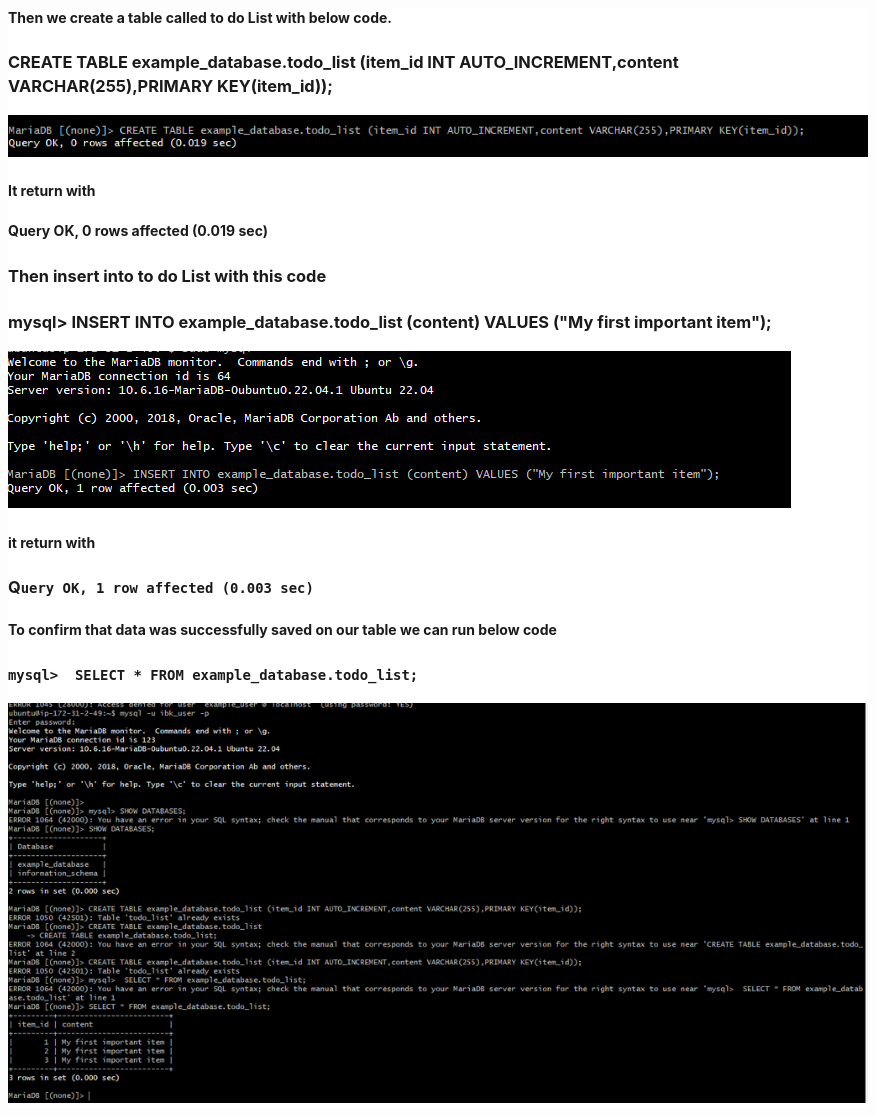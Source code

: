#### Then we create a table called to do List with below code.

### CREATE TABLE example_database.todo_list (item_id INT AUTO_INCREMENT,content VARCHAR(255),PRIMARY KEY(item_id));
![alt text](<image/create table example_database.png>)


#### It return with 
#### Query OK, 0 rows affected (0.019 sec)

### Then insert into to do List with this code 
### mysql> INSERT INTO example_database.todo_list (content) VALUES ("My first important item");
![alt text](<image/insert into to do list example_databases.png>)

#### it return with 
### Q`uery OK, 1 row affected (0.003 sec)`

#### To confirm that data was successfully saved on our table  we can run below code
### `mysql>  SELECT * FROM example_database.todo_list;`
![alt text](<image/new user data base, create  to do list table.png>)
